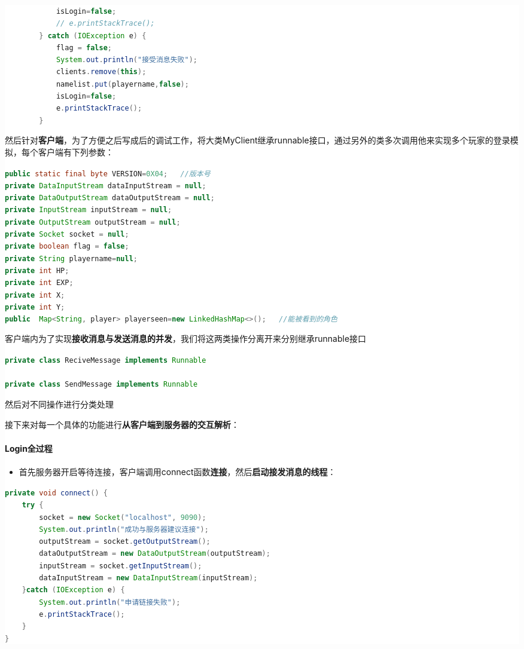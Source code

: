 ```java
            isLogin=false;
            // e.printStackTrace();
        } catch (IOException e) {
            flag = false;
            System.out.println("接受消息失败");
            clients.remove(this);
            namelist.put(playername,false);
            isLogin=false;
            e.printStackTrace();
        }
```



然后针对**客户端**，为了方便之后写成后的调试工作，将大类MyClient继承runnable接口，通过另外的类多次调用他来实现多个玩家的登录模拟，每个客户端有下列参数：

``` java
public static final byte VERSION=0X04;   //版本号
private DataInputStream dataInputStream = null;
private DataOutputStream dataOutputStream = null;
private InputStream inputStream = null;
private OutputStream outputStream = null;
private Socket socket = null;
private boolean flag = false;
private String playername=null;
private int HP;
private int EXP;
private int X;
private int Y;
public  Map<String, player> playerseen=new LinkedHashMap<>();   //能被看到的角色
```

客户端内为了实现**接收消息与发送消息的并发**，我们将这两类操作分离开来分别继承runnable接口

``` java
private class ReciveMessage implements Runnable

private class SendMessage implements Runnable
```

然后对不同操作进行分类处理

接下来对每一个具体的功能进行**从客户端到服务器的交互解析**：



#### Login全过程

- 首先服务器开启等待连接，客户端调用connect函数**连接**，然后**启动接发消息的线程**：

``` java
private void connect() {
    try {
        socket = new Socket("localhost", 9090);
        System.out.println("成功与服务器建议连接");
        outputStream = socket.getOutputStream();
        dataOutputStream = new DataOutputStream(outputStream);
        inputStream = socket.getInputStream();
        dataInputStream = new DataInputStream(inputStream);
    }catch (IOException e) {
        System.out.println("申请链接失败");
        e.printStackTrace();
    }
}
```
